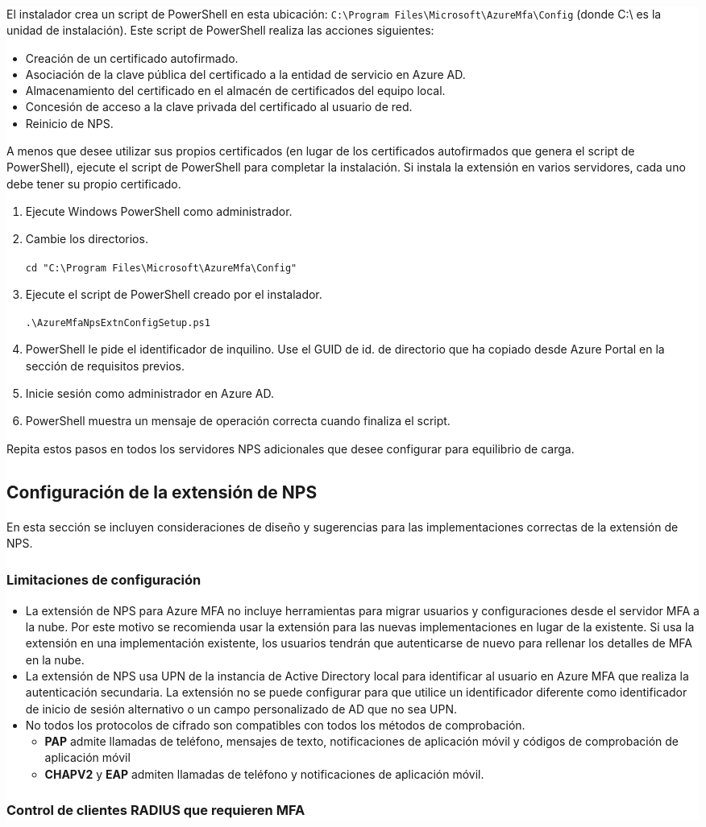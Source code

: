 El instalador crea un script de PowerShell en esta ubicación: `C:\Program Files\Microsoft\AzureMfa\Config` (donde C:\ es la unidad de instalación). Este script de PowerShell realiza las acciones siguientes:

-   Creación de un certificado autofirmado.
-   Asociación de la clave pública del certificado a la entidad de servicio en Azure AD.
-   Almacenamiento del certificado en el almacén de certificados del equipo local.
-   Concesión de acceso a la clave privada del certificado al usuario de red.
-   Reinicio de NPS.

A menos que desee utilizar sus propios certificados (en lugar de los certificados autofirmados que genera el script de PowerShell), ejecute el script de PowerShell para completar la instalación. Si instala la extensión en varios servidores, cada uno debe tener su propio certificado.

1. Ejecute Windows PowerShell como administrador.
2. Cambie los directorios.

   `cd "C:\Program Files\Microsoft\AzureMfa\Config"`

3. Ejecute el script de PowerShell creado por el instalador.

   `.\AzureMfaNpsExtnConfigSetup.ps1`

4. PowerShell le pide el identificador de inquilino. Use el GUID de id. de directorio que ha copiado desde Azure Portal en la sección de requisitos previos.
5. Inicie sesión como administrador en Azure AD.
6. PowerShell muestra un mensaje de operación correcta cuando finaliza el script.  

Repita estos pasos en todos los servidores NPS adicionales que desee configurar para equilibrio de carga.

## <a name="configure-your-nps-extension"></a>Configuración de la extensión de NPS

En esta sección se incluyen consideraciones de diseño y sugerencias para las implementaciones correctas de la extensión de NPS.

### <a name="configuration-limitations"></a>Limitaciones de configuración

- La extensión de NPS para Azure MFA no incluye herramientas para migrar usuarios y configuraciones desde el servidor MFA a la nube. Por este motivo se recomienda usar la extensión para las nuevas implementaciones en lugar de la existente. Si usa la extensión en una implementación existente, los usuarios tendrán que autenticarse de nuevo para rellenar los detalles de MFA en la nube.  
- La extensión de NPS usa UPN de la instancia de Active Directory local para identificar al usuario en Azure MFA que realiza la autenticación secundaria. La extensión no se puede configurar para que utilice un identificador diferente como identificador de inicio de sesión alternativo o un campo personalizado de AD que no sea UPN.  
- No todos los protocolos de cifrado son compatibles con todos los métodos de comprobación.
   - **PAP** admite llamadas de teléfono, mensajes de texto, notificaciones de aplicación móvil y códigos de comprobación de aplicación móvil
   - **CHAPV2** y **EAP** admiten llamadas de teléfono y notificaciones de aplicación móvil.

### <a name="control-radius-clients-that-require-mfa"></a>Control de clientes RADIUS que requieren MFA
